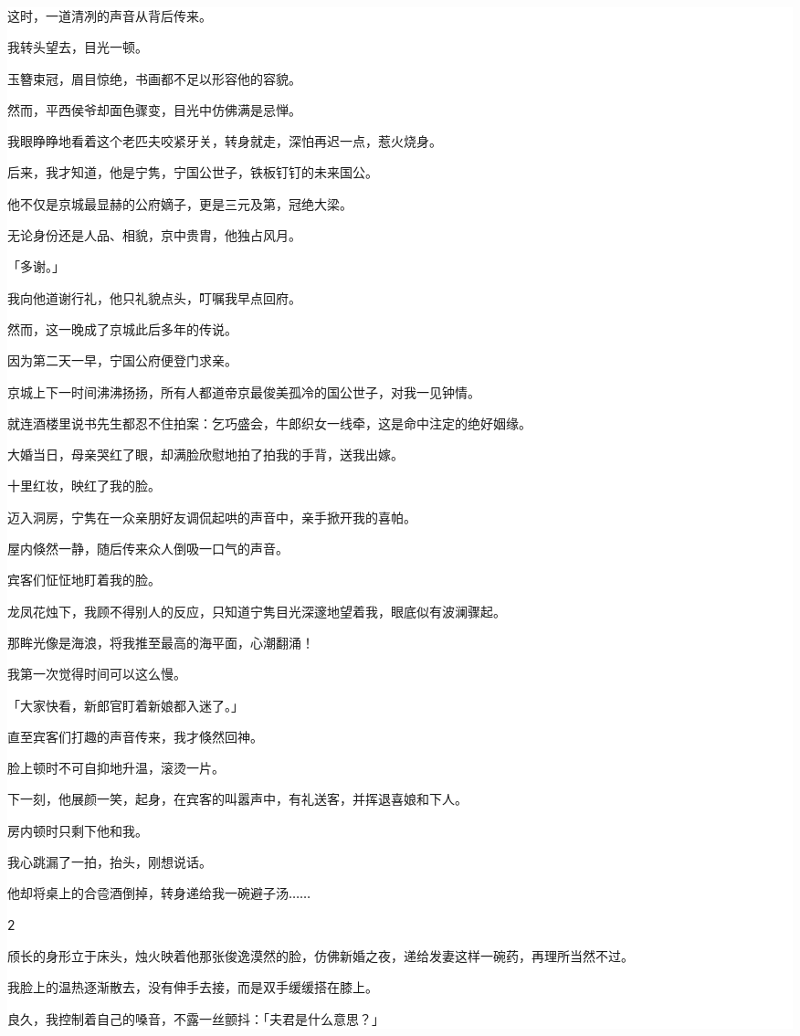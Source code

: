 这时，一道清冽的声音从背后传来。

我转头望去，目光一顿。

玉簪束冠，眉目惊绝，书画都不足以形容他的容貌。

然而，平西侯爷却面色骤变，目光中仿佛满是忌惮。

我眼睁睁地看着这个老匹夫咬紧牙关，转身就走，深怕再迟一点，惹火烧身。

后来，我才知道，他是宁隽，宁国公世子，铁板钉钉的未来国公。

他不仅是京城最显赫的公府嫡子，更是三元及第，冠绝大梁。

无论身份还是人品、相貌，京中贵胄，他独占风月。

「多谢。」

我向他道谢行礼，他只礼貌点头，叮嘱我早点回府。

然而，这一晚成了京城此后多年的传说。

因为第二天一早，宁国公府便登门求亲。

京城上下一时间沸沸扬扬，所有人都道帝京最俊美孤冷的国公世子，对我一见钟情。

就连酒楼里说书先生都忍不住拍案：乞巧盛会，牛郎织女一线牵，这是命中注定的绝好姻缘。

大婚当日，母亲哭红了眼，却满脸欣慰地拍了拍我的手背，送我出嫁。

十里红妆，映红了我的脸。

迈入洞房，宁隽在一众亲朋好友调侃起哄的声音中，亲手掀开我的喜帕。

屋内倏然一静，随后传来众人倒吸一口气的声音。

宾客们怔怔地盯着我的脸。

龙凤花烛下，我顾不得别人的反应，只知道宁隽目光深邃地望着我，眼底似有波澜骤起。

那眸光像是海浪，将我推至最高的海平面，心潮翻涌！

我第一次觉得时间可以这么慢。

「大家快看，新郎官盯着新娘都入迷了。」

直至宾客们打趣的声音传来，我才倏然回神。

脸上顿时不可自抑地升温，滚烫一片。

下一刻，他展颜一笑，起身，在宾客的叫嚣声中，有礼送客，并挥退喜娘和下人。

房内顿时只剩下他和我。

我心跳漏了一拍，抬头，刚想说话。

他却将桌上的合卺酒倒掉，转身递给我一碗避子汤……

2

颀长的身形立于床头，烛火映着他那张俊逸漠然的脸，仿佛新婚之夜，递给发妻这样一碗药，再理所当然不过。

我脸上的温热逐渐散去，没有伸手去接，而是双手缓缓搭在膝上。

良久，我控制着自己的嗓音，不露一丝颤抖：「夫君是什么意思？」
